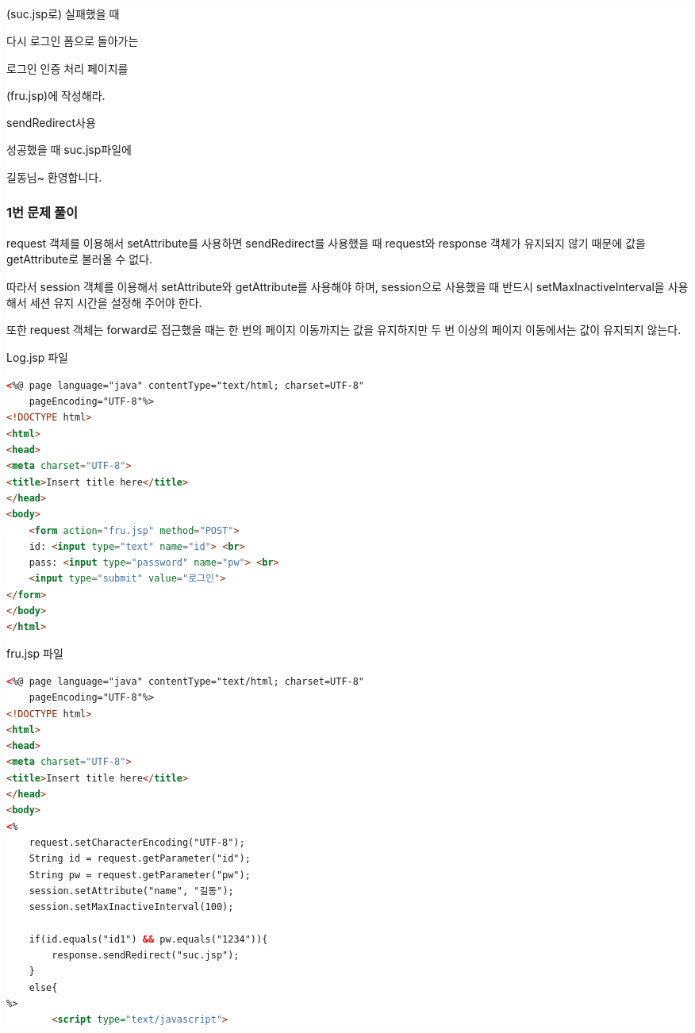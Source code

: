 (suc.jsp로) 실패했을 때

다시 로그인 폼으로 돌아가는

로그인 인증 처리 페이지를

(fru.jsp)에 작성해라.

sendRedirect사용

성공했을 때 suc.jsp파일에

길동님~ 환영합니다.

### 1번 문제 풀이

request 객체를 이용해서 setAttribute를 사용하면 sendRedirect를 사용했을 때 request와 response 객체가 유지되지 않기 때문에 값을 getAttribute로 불러올 수 없다.

따라서 session 객체를 이용해서 setAttribute와 getAttribute를 사용해야 하며, session으로 사용했을 때 반드시 setMaxInactiveInterval을 사용해서 세션 유지 시간을 설정해 주어야 한다.

또한 request 객체는 forward로 접근했을 때는 한 번의 페이지 이동까지는 값을 유지하지만 두 번 이상의 페이지 이동에서는 값이 유지되지 않는다.

Log.jsp 파일

```html
<%@ page language="java" contentType="text/html; charset=UTF-8"
    pageEncoding="UTF-8"%>
<!DOCTYPE html>
<html>
<head>
<meta charset="UTF-8">
<title>Insert title here</title>
</head>
<body>
	<form action="fru.jsp" method="POST">
	id: <input type="text" name="id"> <br>
	pass: <input type="password" name="pw"> <br>
	<input type="submit" value="로그인">
</form>
</body>
</html>
```

fru.jsp 파일

```html
<%@ page language="java" contentType="text/html; charset=UTF-8"
    pageEncoding="UTF-8"%>
<!DOCTYPE html>
<html>
<head>
<meta charset="UTF-8">
<title>Insert title here</title>
</head>
<body>
<%	
	request.setCharacterEncoding("UTF-8");
	String id = request.getParameter("id");
	String pw = request.getParameter("pw");
	session.setAttribute("name", "길동");
	session.setMaxInactiveInterval(100);
	
	if(id.equals("id1") && pw.equals("1234")){
		response.sendRedirect("suc.jsp");
	}
	else{
%>
		<script type="text/javascript">
```